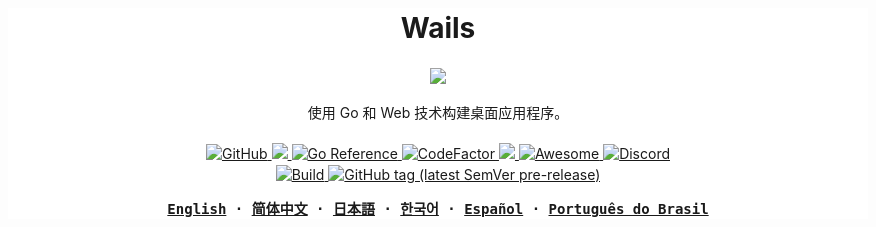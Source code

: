 <h1 align="center">Wails</h1>

<p align="center" style="text-align: center">
  <img src="./assets/images/logo-universal.png" width="55%"><br/>
</p>

<p align="center">
  使用 Go 和 Web 技术构建桌面应用程序。
  <br/>
  <br/>
  <a href="https://github.com/wailsapp/wails/blob/master/LICENSE">
    <img alt="GitHub" src="https://img.shields.io/github/license/wailsapp/wails"/>
  </a>
  <a href="https://goreportcard.com/report/github.com/wailsapp/wails">
    <img src="https://goreportcard.com/badge/github.com/wailsapp/wails" />
  </a>
  <a href="https://pkg.go.dev/github.com/wailsapp/wails">
    <img src="https://pkg.go.dev/badge/github.com/wailsapp/wails.svg" alt="Go Reference"/>
  </a>
  <a href="https://github.com/wailsapp/wails/issues">
    <img src="https://img.shields.io/badge/contributions-welcome-brightgreen.svg?style=flat" alt="CodeFactor" />
  </a>
  <a href="https://app.fossa.com/projects/git%2Bgithub.com%2Fwailsapp%2Fwails?ref=badge_shield" alt="FOSSA Status">
    <img src="https://app.fossa.com/api/projects/git%2Bgithub.com%2Fwailsapp%2Fwails.svg?type=shield" />
  </a>
  <a href="https://github.com/avelino/awesome-go" rel="nofollow">
    <img src="https://cdn.rawgit.com/sindresorhus/awesome/d7305f38d29fed78fa85652e3a63e154dd8e8829/media/badge.svg" alt="Awesome" />
  </a>
  <a href="https://discord.gg/BrRSWTaxVK">
    <img alt="Discord" src="https://dcbadge.vercel.app/api/server/BrRSWTaxVK?style=flat"/>
  </a>
  <br/>
  <a href="https://github.com/wailsapp/wails/actions/workflows/build-and-test.yml" rel="nofollow">
    <img src="https://img.shields.io/github/actions/workflow/status/wailsapp/wails/build-and-test.yml?branch=master&logo=Github" alt="Build" />
  </a>
  <a href="https://github.com/wailsapp/wails/tags" rel="nofollow">
    <img alt="GitHub tag (latest SemVer pre-release)" src="https://img.shields.io/github/v/tag/wailsapp/wails?include_prereleases&label=version"/>
  </a>
</p>

<div align="center">
<strong>
<samp>

[English](README.md) · [简体中文](README.zh-Hans.md) · [日本語](README.ja.md) ·
[한국어](README.ko.md) · [Español](README.es.md) · [Português do Brasil](README.pt-br.md)
